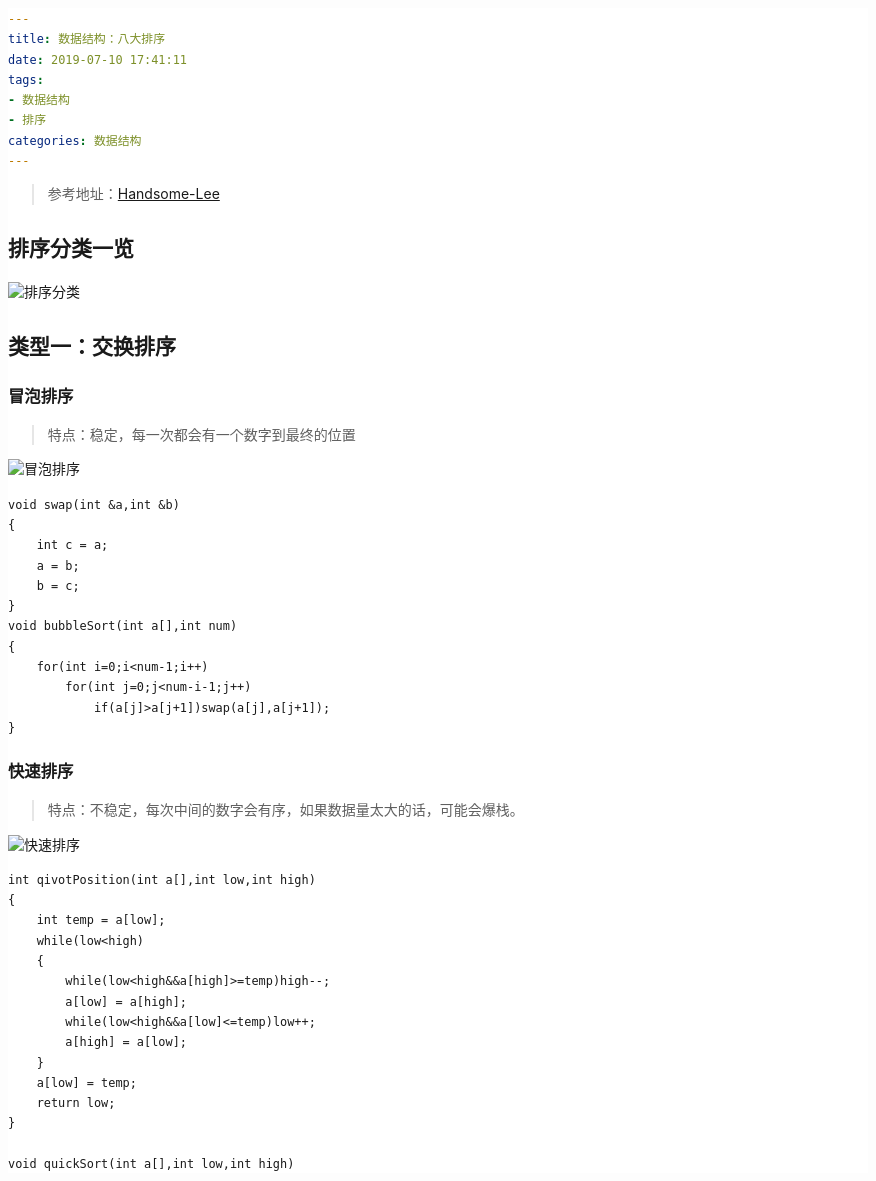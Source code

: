 ```yaml
---
title: 数据结构：八大排序
date: 2019-07-10 17:41:11
tags: 
- 数据结构
- 排序
categories: 数据结构
---
```


> 参考地址：[Handsome-Lee](https://blog.csdn.net/BigBrick/article/details/85312927)



## 排序分类一览

![排序分类](https://frank-database.oss-cn-hangzhou.aliyuncs.com/img/2019-8-16-16-55-38.png)

## 类型一：交换排序

### 冒泡排序

> 特点：稳定，每一次都会有一个数字到最终的位置

![冒泡排序](https://frank-database.oss-cn-hangzhou.aliyuncs.com/img/2019-8-16-16-56-11.png)

```
void swap(int &a,int &b)
{
    int c = a;
    a = b;
    b = c;
}
void bubbleSort(int a[],int num)
{
    for(int i=0;i<num-1;i++)
        for(int j=0;j<num-i-1;j++)
            if(a[j]>a[j+1])swap(a[j],a[j+1]);
}

```

### 快速排序

> 特点：不稳定，每次中间的数字会有序，如果数据量太大的话，可能会爆栈。

![快速排序](https://frank-database.oss-cn-hangzhou.aliyuncs.com/img/2019-8-16-16-56-49.png)

```
int qivotPosition(int a[],int low,int high)
{
    int temp = a[low];
    while(low<high)
    {
        while(low<high&&a[high]>=temp)high--;
        a[low] = a[high];
        while(low<high&&a[low]<=temp)low++;
        a[high] = a[low];
    }
    a[low] = temp;
    return low;
}

void quickSort(int a[],int low,int high)
```